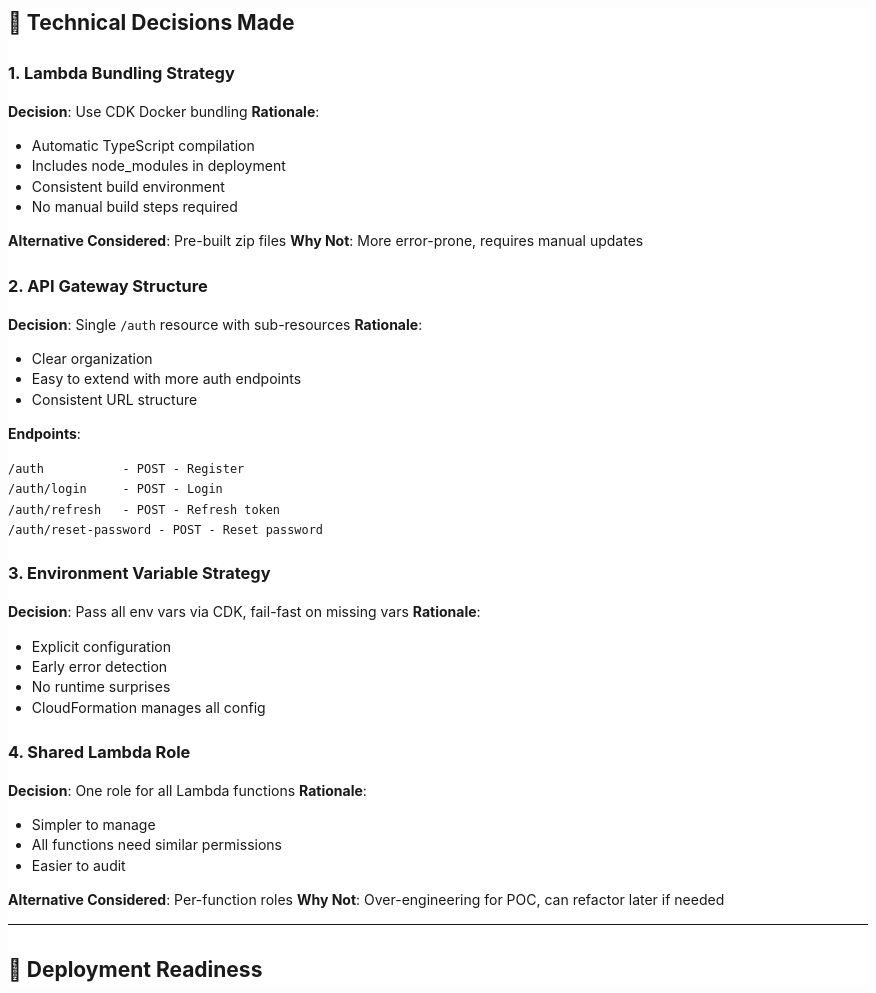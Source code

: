 
## 🔧 Technical Decisions Made

### 1. Lambda Bundling Strategy
**Decision**: Use CDK Docker bundling
**Rationale**:
- Automatic TypeScript compilation
- Includes node_modules in deployment
- Consistent build environment
- No manual build steps required

**Alternative Considered**: Pre-built zip files
**Why Not**: More error-prone, requires manual updates

### 2. API Gateway Structure
**Decision**: Single `/auth` resource with sub-resources
**Rationale**:
- Clear organization
- Easy to extend with more auth endpoints
- Consistent URL structure

**Endpoints**:
```
/auth           - POST - Register
/auth/login     - POST - Login
/auth/refresh   - POST - Refresh token
/auth/reset-password - POST - Reset password
```

### 3. Environment Variable Strategy
**Decision**: Pass all env vars via CDK, fail-fast on missing vars
**Rationale**:
- Explicit configuration
- Early error detection
- No runtime surprises
- CloudFormation manages all config

### 4. Shared Lambda Role
**Decision**: One role for all Lambda functions
**Rationale**:
- Simpler to manage
- All functions need similar permissions
- Easier to audit

**Alternative Considered**: Per-function roles
**Why Not**: Over-engineering for POC, can refactor later if needed

---

## 🚀 Deployment Readiness
